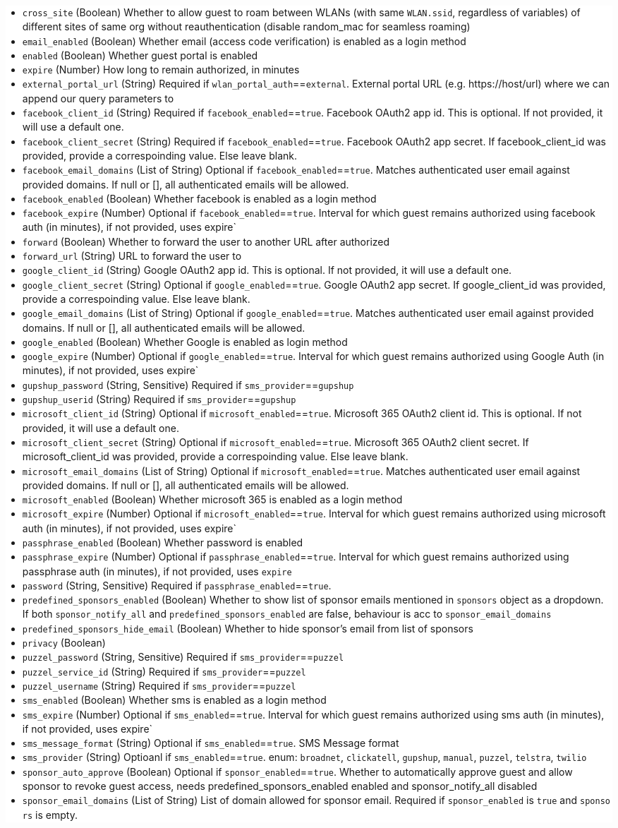 - `cross_site` (Boolean) Whether to allow guest to roam between WLANs (with same `WLAN.ssid`, regardless of variables) of different sites of same org without reauthentication (disable random_mac for seamless roaming)
- `email_enabled` (Boolean) Whether email (access code verification) is enabled as a login method
- `enabled` (Boolean) Whether guest portal is enabled
- `expire` (Number) How long to remain authorized, in minutes
- `external_portal_url` (String) Required if `wlan_portal_auth`==`external`. External portal URL (e.g. https://host/url) where we can append our query parameters to
- `facebook_client_id` (String) Required if `facebook_enabled`==`true`. Facebook OAuth2 app id. This is optional. If not provided, it will use a default one.
- `facebook_client_secret` (String) Required if `facebook_enabled`==`true`. Facebook OAuth2 app secret. If facebook_client_id was provided, provide a correspoinding value. Else leave blank.
- `facebook_email_domains` (List of String) Optional if `facebook_enabled`==`true`. Matches authenticated user email against provided domains. If null or [], all authenticated emails will be allowed.
- `facebook_enabled` (Boolean) Whether facebook is enabled as a login method
- `facebook_expire` (Number) Optional if `facebook_enabled`==`true`. Interval for which guest remains authorized using facebook auth (in minutes), if not provided, uses expire`
- `forward` (Boolean) Whether to forward the user to another URL after authorized
- `forward_url` (String) URL to forward the user to
- `google_client_id` (String) Google OAuth2 app id. This is optional. If not provided, it will use a default one.
- `google_client_secret` (String) Optional if `google_enabled`==`true`. Google OAuth2 app secret. If google_client_id was provided, provide a correspoinding value. Else leave blank.
- `google_email_domains` (List of String) Optional if `google_enabled`==`true`. Matches authenticated user email against provided domains. If null or [], all authenticated emails will be allowed.
- `google_enabled` (Boolean) Whether Google is enabled as login method
- `google_expire` (Number) Optional if `google_enabled`==`true`. Interval for which guest remains authorized using Google Auth (in minutes), if not provided, uses expire`
- `gupshup_password` (String, Sensitive) Required if `sms_provider`==`gupshup`
- `gupshup_userid` (String) Required if `sms_provider`==`gupshup`
- `microsoft_client_id` (String) Optional if `microsoft_enabled`==`true`. Microsoft 365 OAuth2 client id. This is optional. If not provided, it will use a default one.
- `microsoft_client_secret` (String) Optional if `microsoft_enabled`==`true`. Microsoft 365 OAuth2 client secret. If microsoft_client_id was provided, provide a correspoinding value. Else leave blank.
- `microsoft_email_domains` (List of String) Optional if `microsoft_enabled`==`true`. Matches authenticated user email against provided domains. If null or [], all authenticated emails will be allowed.
- `microsoft_enabled` (Boolean) Whether microsoft 365 is enabled as a login method
- `microsoft_expire` (Number) Optional if `microsoft_enabled`==`true`. Interval for which guest remains authorized using microsoft auth (in minutes), if not provided, uses expire`
- `passphrase_enabled` (Boolean) Whether password is enabled
- `passphrase_expire` (Number) Optional if `passphrase_enabled`==`true`. Interval for which guest remains authorized using passphrase auth (in minutes), if not provided, uses `expire`
- `password` (String, Sensitive) Required if `passphrase_enabled`==`true`.
- `predefined_sponsors_enabled` (Boolean) Whether to show list of sponsor emails mentioned in `sponsors` object as a dropdown. If both `sponsor_notify_all` and `predefined_sponsors_enabled` are false, behaviour is acc to `sponsor_email_domains`
- `predefined_sponsors_hide_email` (Boolean) Whether to hide sponsor’s email from list of sponsors
- `privacy` (Boolean)
- `puzzel_password` (String, Sensitive) Required if `sms_provider`==`puzzel`
- `puzzel_service_id` (String) Required if `sms_provider`==`puzzel`
- `puzzel_username` (String) Required if `sms_provider`==`puzzel`
- `sms_enabled` (Boolean) Whether sms is enabled as a login method
- `sms_expire` (Number) Optional if `sms_enabled`==`true`. Interval for which guest remains authorized using sms auth (in minutes), if not provided, uses expire`
- `sms_message_format` (String) Optional if `sms_enabled`==`true`. SMS Message format
- `sms_provider` (String) Optioanl if `sms_enabled`==`true`. enum: `broadnet`, `clickatell`, `gupshup`, `manual`, `puzzel`, `telstra`, `twilio`
- `sponsor_auto_approve` (Boolean) Optional if `sponsor_enabled`==`true`. Whether to automatically approve guest and allow sponsor to revoke guest access, needs predefined_sponsors_enabled enabled and sponsor_notify_all disabled
- `sponsor_email_domains` (List of String) List of domain allowed for sponsor email. Required if `sponsor_enabled` is `true` and `sponsors` is empty.